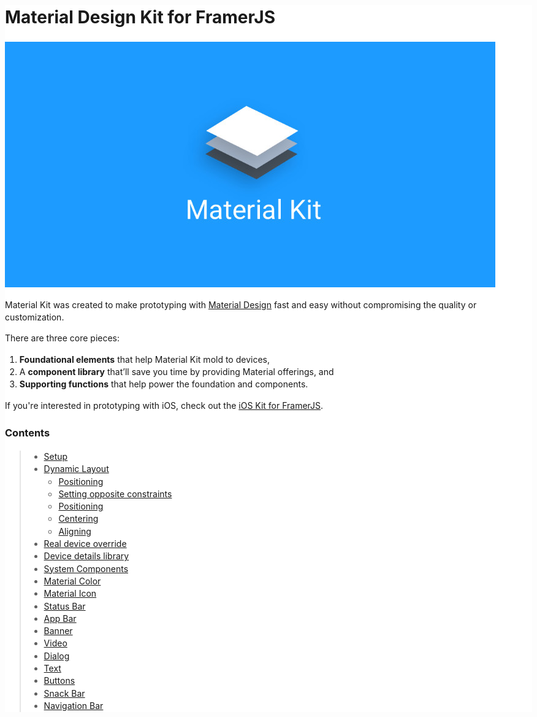 # Material Design Kit for FramerJS
![Material Kit Logo](/_img/framer-material-design-kit.jpg)

Material Kit was created to make prototyping with [Material Design](https://material.io/) fast and easy without compromising the quality or customization.

There are three core pieces:
1. **Foundational elements** that help Material Kit mold to devices,
2. A **component library** that’ll save you time by providing Material offerings, and
3. **Supporting functions** that help power the foundation and components.

If you're interested in prototyping with iOS, check out the [iOS Kit for FramerJS](https://github.com/k-vyn/framer-ios-kit).

### Contents
> - [Setup](#setup)
> - [Dynamic Layout](#dynamic)
>   - [Positioning](#positioning)
>   - [Setting opposite constraints](#opposite)
>   - [Positioning](#pos-rel)
>   - [Centering](#center-rel)
>   - [Aligning](#align-rel)
> - [Real device override](#real)
> - [Device details library](#details)
> - [System Components](#system)
> - [Material Color](#colors)
> - [Material Icon](#icons)
> - [Status Bar](#status)
> - [App Bar](#app)
> - [Banner](#banner)
> - [Video](#video)
> - [Dialog](#dialog)
> - [Text](#text)
> - [Buttons](#buttons)
> - [Snack Bar](#snack)
> - [Navigation Bar](#nav)
